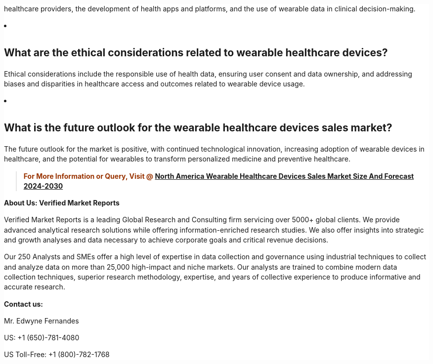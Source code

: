 healthcare providers, the development of health apps and platforms, and the use of wearable data in clinical decision-making.</p> </li> <li> <h2>What are the ethical considerations related to wearable healthcare devices?</div><div></h2> <p>Ethical considerations include the responsible use of health data, ensuring user consent and data ownership, and addressing biases and disparities in healthcare access and outcomes related to wearable device usage.</p> </li> <li> <h2>What is the future outlook for the wearable healthcare devices sales market?</div><div></h2> <p>The future outlook for the market is positive, with continued technological innovation, increasing adoption of wearable devices in healthcare, and the potential for wearables to transform personalized medicine and preventive healthcare.</p> </li></ol></body></html></p><blockquote><p><span style="color: #993300;"><strong>For More Information or Query, Visit @ <a href="https://www.verifiedmarketreports.com/product/wearable-healthcare-devices-sales-market-size-and-forecast/">North America Wearable Healthcare Devices Sales Market Size And Forecast 2024-2030</a></strong></span></p></blockquote><p><strong>About Us: Verified Market Reports</strong></p><p>Verified Market Reports is a leading Global Research and Consulting firm servicing over 5000+ global clients. We provide advanced analytical research solutions while offering information-enriched research studies. We also offer insights into strategic and growth analyses and data necessary to achieve corporate goals and critical revenue decisions.</p><p>Our 250 Analysts and SMEs offer a high level of expertise in data collection and governance using industrial techniques to collect and analyze data on more than 25,000 high-impact and niche markets. Our analysts are trained to combine modern data collection techniques, superior research methodology, expertise, and years of collective experience to produce informative and accurate research.</p><p><strong>Contact us:</strong></p><p>Mr. Edwyne Fernandes</p><p>US: +1 (650)-781-4080</p><p>US Toll-Free: +1 (800)-782-1768</p>
